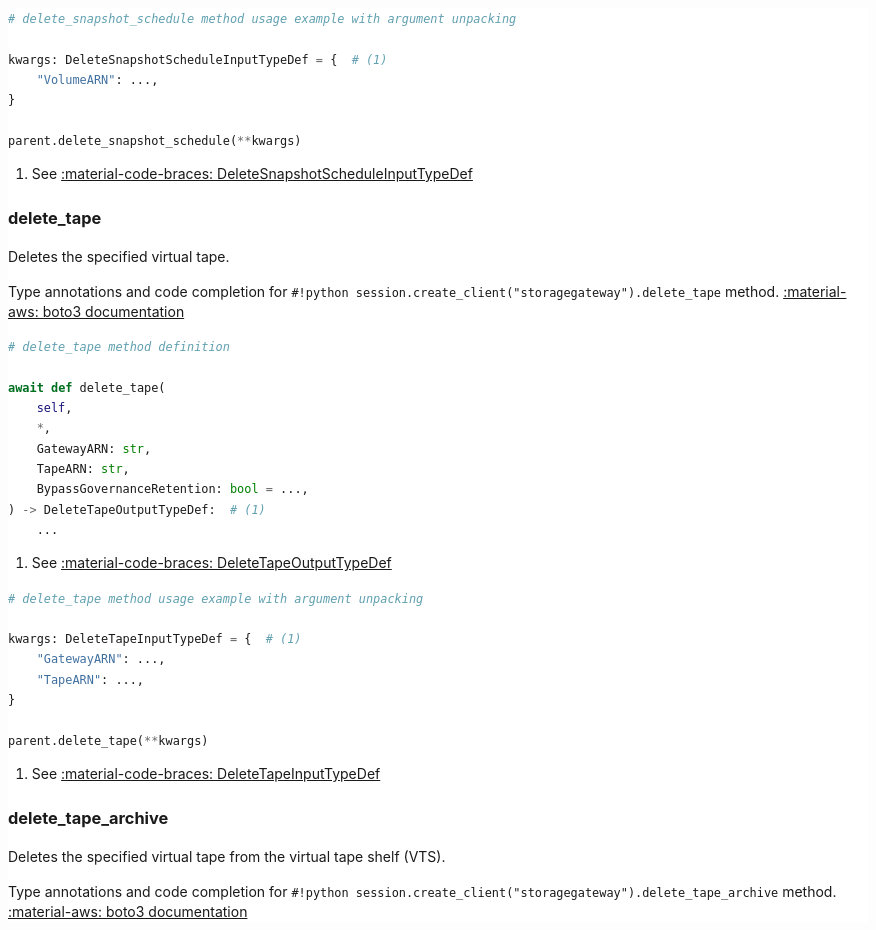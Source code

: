 
```python
# delete_snapshot_schedule method usage example with argument unpacking

kwargs: DeleteSnapshotScheduleInputTypeDef = {  # (1)
    "VolumeARN": ...,
}

parent.delete_snapshot_schedule(**kwargs)
```

1. See [:material-code-braces: DeleteSnapshotScheduleInputTypeDef](./type_defs.md#deletesnapshotscheduleinputtypedef) 

### delete\_tape

Deletes the specified virtual tape.

Type annotations and code completion for `#!python session.create_client("storagegateway").delete_tape` method.
[:material-aws: boto3 documentation](https://boto3.amazonaws.com/v1/documentation/api/latest/reference/services/storagegateway/client/delete_tape.html)

```python
# delete_tape method definition

await def delete_tape(
    self,
    *,
    GatewayARN: str,
    TapeARN: str,
    BypassGovernanceRetention: bool = ...,
) -> DeleteTapeOutputTypeDef:  # (1)
    ...
```

1. See [:material-code-braces: DeleteTapeOutputTypeDef](./type_defs.md#deletetapeoutputtypedef) 


```python
# delete_tape method usage example with argument unpacking

kwargs: DeleteTapeInputTypeDef = {  # (1)
    "GatewayARN": ...,
    "TapeARN": ...,
}

parent.delete_tape(**kwargs)
```

1. See [:material-code-braces: DeleteTapeInputTypeDef](./type_defs.md#deletetapeinputtypedef) 

### delete\_tape\_archive

Deletes the specified virtual tape from the virtual tape shelf (VTS).

Type annotations and code completion for `#!python session.create_client("storagegateway").delete_tape_archive` method.
[:material-aws: boto3 documentation](https://boto3.amazonaws.com/v1/documentation/api/latest/reference/services/storagegateway/client/delete_tape_archive.html)
